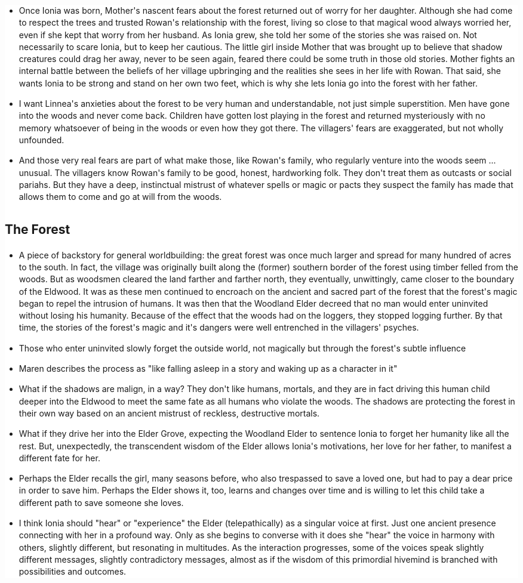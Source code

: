 - Once Ionia was born, Mother's nascent fears about the forest returned out of worry for her daughter. Although she had come to respect the trees and trusted Rowan's relationship with the forest, living so close to that magical wood always worried her, even if she kept that worry from her husband. As Ionia grew, she told her some of the stories she was raised on. Not necessarily to scare Ionia, but to keep her cautious. The little girl inside Mother that was brought up to believe that shadow creatures could drag her away, never to be seen again, feared there could be some truth in those old stories. Mother fights an internal battle between the beliefs of her village upbringing and the realities she sees in her life with Rowan. That said, she wants Ionia to be strong and stand on her own two feet, which is why she lets Ionia go into the forest with her father.

- I want Linnea's anxieties about the forest to be very human and understandable, not just simple superstition. Men have gone into the woods and never come back. Children have gotten lost playing in the forest and returned mysteriously with no memory whatsoever of being in the woods or even how they got there. The villagers' fears are exaggerated, but not wholly unfounded.

- And those very real fears are part of what make those, like Rowan's family, who regularly venture into the woods seem ... unusual. The villagers know Rowan's family to be good, honest, hardworking folk. They don't treat them as outcasts or social pariahs. But they have a deep, instinctual mistrust of whatever spells or magic or pacts they suspect the family has made that allows them to come and go at will from the woods.

## The Forest

- A piece of backstory for general worldbuilding: the great forest was once much larger and spread for many hundred of acres to the south. In fact, the village was originally built along the (former) southern border of the forest using timber felled from the woods. But as woodsmen cleared the land farther and farther north, they eventually, unwittingly, came closer to the boundary of the Eldwood. It was as these men continued to encroach on the ancient and sacred part of the forest that the forest's magic began to repel the intrusion of humans. It was then that the Woodland Elder decreed that no man would enter uninvited without losing his humanity. Because of the effect that the woods had on the loggers, they stopped logging further. By that time, the stories of the forest's magic and it's dangers were well entrenched in the villagers' psyches.

- Those who enter uninvited slowly forget the outside world, not magically but through the forest's subtle influence

- Maren describes the process as "like falling asleep in a story and waking up as a character in it"

- What if the shadows are malign, in a way? They don't like humans, mortals, and they are in fact driving this human child deeper into the Eldwood to meet the same fate as all humans who violate the woods. The shadows are protecting the forest in their own way based on an ancient mistrust of reckless, destructive mortals.

- What if they drive her into the Elder Grove, expecting the Woodland Elder to sentence Ionia to forget her humanity like all the rest. But, unexpectedly, the transcendent wisdom of the Elder allows Ionia's motivations, her love for her father, to manifest a different fate for her.

- Perhaps the Elder recalls the girl, many seasons before, who also trespassed to save a loved one, but had to pay a dear price in order to save him. Perhaps the Elder shows it, too, learns and changes over time and is willing to let this child take a different path to save someone she loves.

- I think Ionia should "hear" or "experience" the Elder (telepathically) as a singular voice at first. Just one ancient presence connecting with her in a profound way. Only as she begins to converse with it does she "hear" the voice in harmony with others, slightly different, but resonating in multitudes. As the interaction progresses, some of the voices speak slightly different messages, slightly contradictory messages, almost as if the wisdom of this primordial hivemind is branched with possibilities and outcomes.
